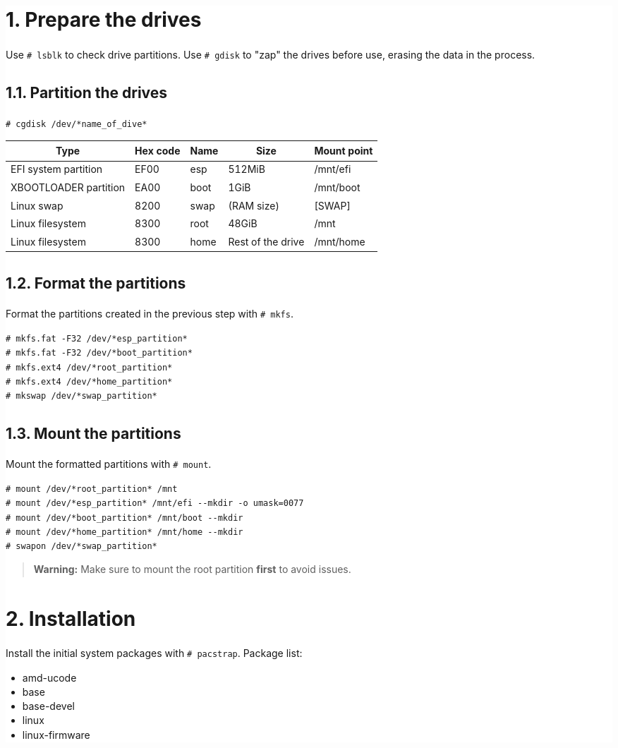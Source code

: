 # 1. Prepare the drives

Use `# lsblk` to check drive partitions. Use `# gdisk` to "zap" the drives before use, erasing the data in the process.

## 1.1. Partition the drives

```
# cgdisk /dev/*name_of_dive*
```
| Type | Hex code | Name | Size | Mount point |
| --- | --- | --- | --- | --- |
| EFI system partition | EF00 | esp | 512MiB | /mnt/efi |
| XBOOTLOADER partition | EA00 | boot | 1GiB | /mnt/boot |
| Linux swap | 8200 | swap | (RAM size) | [SWAP] |
| Linux filesystem | 8300 | root | 48GiB | /mnt |
| Linux filesystem | 8300 | home | Rest of the drive | /mnt/home |

## 1.2. Format the partitions

Format the partitions created in the previous step with `# mkfs`.

```
# mkfs.fat -F32 /dev/*esp_partition*
# mkfs.fat -F32 /dev/*boot_partition*
# mkfs.ext4 /dev/*root_partition*
# mkfs.ext4 /dev/*home_partition*
# mkswap /dev/*swap_partition*
```

## 1.3. Mount the partitions

Mount the formatted partitions with `# mount`.

```
# mount /dev/*root_partition* /mnt
# mount /dev/*esp_partition* /mnt/efi --mkdir -o umask=0077
# mount /dev/*boot_partition* /mnt/boot --mkdir
# mount /dev/*home_partition* /mnt/home --mkdir
# swapon /dev/*swap_partition*
```

> **Warning:** Make sure to mount the root partition **first** to avoid issues.

# 2. Installation

Install the initial system packages with `# pacstrap`. Package list:
* amd-ucode
* base
* base-devel
* linux
* linux-firmware
